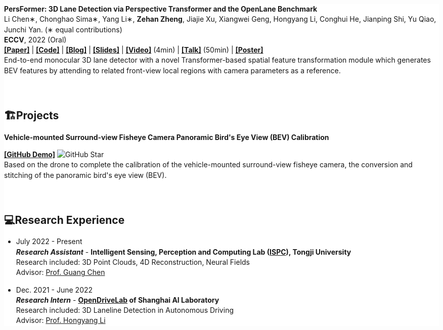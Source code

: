 **PersFormer: 3D Lane Detection via Perspective Transformer and the OpenLane Benchmark**  
Li Chen∗, Chonghao Sima∗, Yang Li∗, **Zehan Zheng**, Jiajie Xu, Xiangwei Geng, Hongyang Li, Conghui He, Jianping Shi, Yu Qiao, Junchi Yan. (∗ equal contributions)  
**ECCV**, 2022 (Oral)  
**[[Paper]](https://arxiv.org/abs/2203.11089)** &#124; **[[Code]](https://github.com/OpenDriveLab/PersFormer_3DLane)** &#124; **[[Blog]](https://zhuanlan.zhihu.com/p/552908337)** &#124; **[[Slides]](https://docs.google.com/presentation/d/1on8TmXQSXo0n-dI9voRUe5j8YNg2CfcmoP7esK0GuXI/edit?usp=sharing)** &#124; **[[Video]](https://www.youtube.com/watch?v=JJ84ttN4hBY)** (4min) &#124; **[[Talk]](https://app6ca5octe2206.pc.xiaoe-tech.com/p/t_pc/course_pc_detail/video/v_63311e31e4b0c942649a9314)** (50min) &#124; **[[Poster]](https://drive.google.com/file/d/1aCc3yJkfjSSmtdXIicG4cov2f1EalbSX/view?usp=sharing)**  
End-to-end monocular 3D lane detector with a novel Transformer-based spatial feature transformation module which generates BEV features by attending to related front-view local regions with camera parameters as a reference. 

</div>
</div>

&nbsp;  
  
## 🏗️Projects

<div class='paper-box'><div class='paper-box-image'>
<video autoplay loop muted playsinline width="100%" >
  <source src="../images/bev_demo.mp4" type="video/mp4">
</video>
</div><div class='paper-box-text' markdown="1">
  
**Vehicle-mounted Surround-view Fisheye Camera Panoramic Bird's Eye View (BEV) Calibration**  

**[[GitHub Demo]](https://github.com/dyfcalid/CameraCalibration)**  ![GitHub Star](https://img.shields.io/github/stars/dyfcalid/CameraCalibration?label=stars&style=social)  
Based on the drone to complete the calibration of the vehicle-mounted surround-view fisheye camera, the conversion and stitching of the panoramic bird's eye view (BEV).

</div>
</div>

&nbsp;  
  

## 💻Research Experience

- July 2022 - Present  
  ***Research Assistant*** - **Intelligent Sensing, Perception and Computing Lab ([ISPC](https://ispc-group.github.io/)), Tongji University**  
  Research included: 3D Point Clouds, 4D Reconstruction, Neural Fields  
  Advisor: [Prof. Guang Chen](https://scholar.google.com/citations?user=kBhIyv4AAAAJ)   


- Dec. 2021 - June 2022  
  ***Research Intern*** - **[OpenDriveLab](https://opendrivelab.com/) of Shanghai AI Laboratory**  
  Research included: 3D Laneline Detection in Autonomous Driving  
  Advisor: [Prof. Hongyang Li](https://scholar.google.com/citations?user=Hfrih1EAAAAJ)
